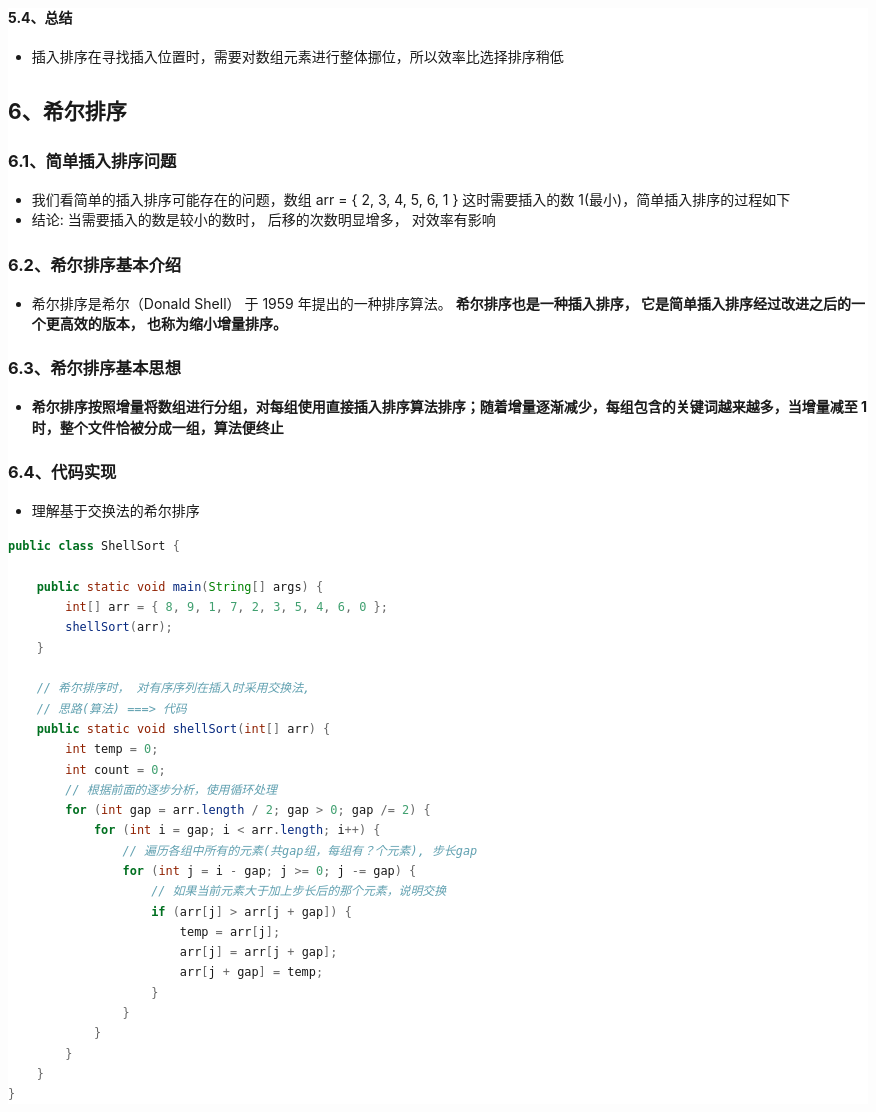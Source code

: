 #### 5.4、总结

- 插入排序在寻找插入位置时，需要对数组元素进行整体挪位，所以效率比选择排序稍低

##  6、希尔排序

### 6.1、简单插入排序问题

- 我们看简单的插入排序可能存在的问题，数组 arr = { 2, 3, 4, 5, 6, 1 } 这时需要插入的数 1(最小)，简单插入排序的过程如下
- 结论: 当需要插入的数是较小的数时， 后移的次数明显增多， 对效率有影响

### 6.2、希尔排序基本介绍

- 希尔排序是希尔（Donald Shell） 于 1959 年提出的一种排序算法。 **希尔排序也是一种插入排序， 它是简单插入排序经过改进之后的一个更高效的版本， 也称为缩小增量排序。**

### 6.3、希尔排序基本思想

- **希尔排序按照增量将数组进行分组，对每组使用直接插入排序算法排序；随着增量逐渐减少，每组包含的关键词越来越多，当增量减至 1 时，整个文件恰被分成一组，算法便终止**

 
### 6.4、代码实现

- 理解基于交换法的希尔排序

```java
public class ShellSort {

	public static void main(String[] args) {
		int[] arr = { 8, 9, 1, 7, 2, 3, 5, 4, 6, 0 };
		shellSort(arr);
	}

	// 希尔排序时， 对有序序列在插入时采用交换法,
	// 思路(算法) ===> 代码
	public static void shellSort(int[] arr) {
		int temp = 0;
		int count = 0;
		// 根据前面的逐步分析，使用循环处理
		for (int gap = arr.length / 2; gap > 0; gap /= 2) {
			for (int i = gap; i < arr.length; i++) {
				// 遍历各组中所有的元素(共gap组，每组有？个元素), 步长gap
				for (int j = i - gap; j >= 0; j -= gap) {
					// 如果当前元素大于加上步长后的那个元素，说明交换
					if (arr[j] > arr[j + gap]) {
						temp = arr[j];
						arr[j] = arr[j + gap];
						arr[j + gap] = temp;
					}
				}
			}
        }
	}      
}
```
